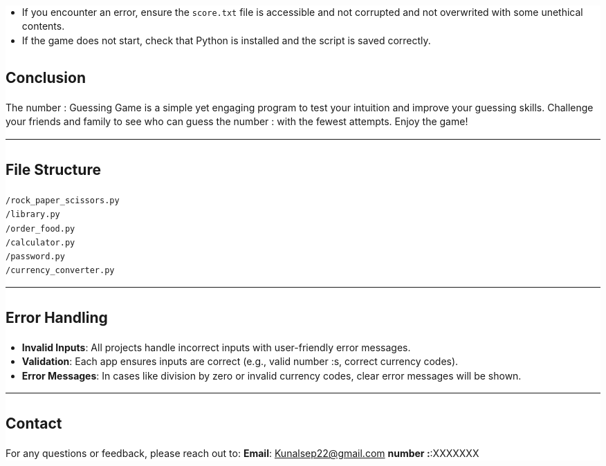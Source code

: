- If you encounter an error, ensure the `score.txt` file is accessible and not corrupted and not overwrited with some unethical contents.
- If the game does not start, check that Python is installed and the script is saved correctly.



## Conclusion

The number : Guessing Game is a simple yet engaging program to test your intuition and improve your guessing skills. Challenge your friends and family to see who can guess the number : with the fewest attempts. Enjoy the game!

---
## File Structure
```
/rock_paper_scissors.py
/library.py
/order_food.py
/calculator.py
/password.py
/currency_converter.py
```

---

## Error Handling
- **Invalid Inputs**: All projects handle incorrect inputs with user-friendly error messages.
- **Validation**: Each app ensures inputs are correct (e.g., valid number :s, correct currency codes).
- **Error Messages**: In cases like division by zero or invalid currency codes, clear error messages will be shown.

---

## Contact
For any questions or feedback, please reach out to:
**Email**: Kunalsep22@gmail.com
**number :**:XXXXXXX


